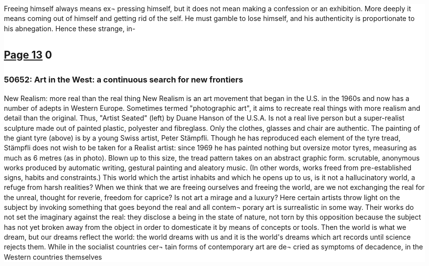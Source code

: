 Freeing himself always means ex¬
pressing himself, but it does not mean
making a confession or an exhibition.
More deeply it means coming out of
himself and getting rid of the self.
He must gamble to lose himself, and
his authenticity is proportionate to his
abnegation. Hence these strange, in-
## [Page 13](https://demo.humlab.umu.se/courier/074881engo.pdf#page=13) 0
### 50652: Art in the West: a continuous search for new frontiers
New Realism:
more real than the real thing
New Realism is an art movement that began in the U.S. in the
1960s and now has a number of adepts in Western Europe.
Sometimes termed "photographic art", it aims to recreate real
things with more realism and detail than the original.
Thus, "Artist Seated" (left) by Duane Hanson of the U.S.A. Is not
a real live person but a super-realist sculpture made out of
painted plastic, polyester and fibreglass. Only the clothes,
glasses and chair are authentic.
The painting of the giant tyre (above) is by a young Swiss
artist, Peter Stämpfli. Though he has reproduced each element of
the tyre tread, Stämpfli does not wish to be taken for a Realist
artist: since 1969 he has painted nothing but oversize motor tyres,
measuring as much as 6 metres (as in photo). Blown up to this
size, the tread pattern takes on an abstract graphic form.
scrutable, anonymous works produced
by automatic writing, gestural painting
and aleatory music. (In other words,
works freed from pre-established
signs, habits and constraints.)
This world which the artist inhabits
and which he opens up to us, is it not
a hallucinatory world, a refuge from
harsh realities? When we think that
we are freeing ourselves and freeing
the world, are we not exchanging the
real for the unreal, thought for reverie,
freedom for caprice? Is not art a
mirage and a luxury?
Here certain artists throw light on
the subject by invoking something that
goes beyond the real and all contem¬
porary art is surrealistic in some way.
Their works do not set the imaginary
against the real: they disclose a being
in the state of nature, not torn by this
opposition because the subject has
not yet broken away from the object
in order to domesticate it by means of
concepts or tools.
Then the world is what we dream,
but our dreams reflect the world: the
world dreams with us and it is the
world's dreams which art records until
science rejects them.
While in the socialist countries cer¬
tain forms of contemporary art are de¬
cried as symptoms of decadence, in
the Western countries themselves